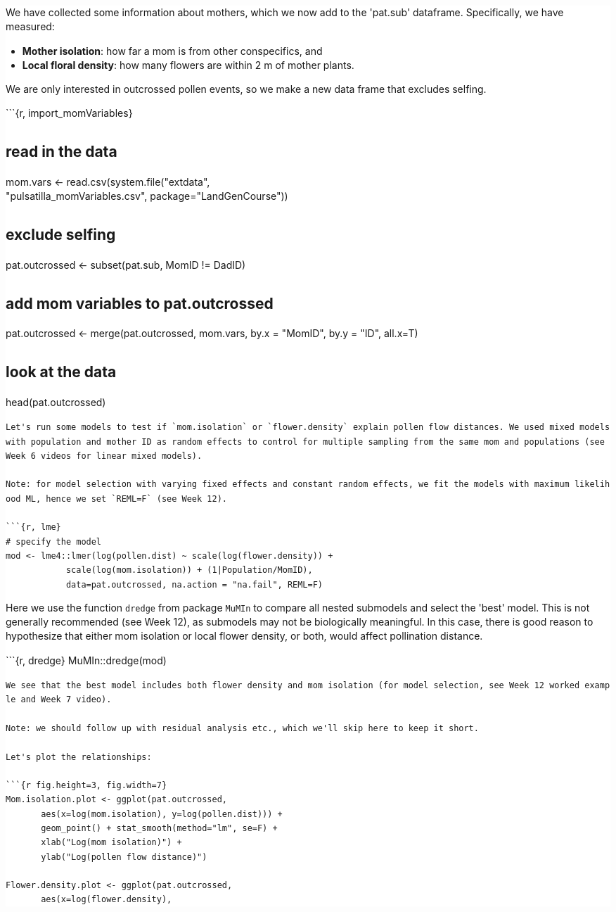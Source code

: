 We have collected some information about mothers, which we now add to the 'pat.sub' dataframe. Specifically, we have measured:

* **Mother isolation**: how far a mom is from other conspecifics, and 
* **Local floral density**: how many flowers are within 2 m of mother plants. 

We are only interested in outcrossed pollen events, so we make a new data frame that excludes selfing.

\`\`\`{r, import\_momVariables}

## read in the data

mom.vars &lt;- read.csv\(system.file\("extdata",  
"pulsatilla\_momVariables.csv", package="LandGenCourse"\)\)

## exclude selfing

pat.outcrossed &lt;- subset\(pat.sub, MomID != DadID\)

## add mom variables to pat.outcrossed

pat.outcrossed &lt;- merge\(pat.outcrossed, mom.vars, by.x = "MomID", by.y = "ID", all.x=T\)

## look at the data

head\(pat.outcrossed\)

```text
Let's run some models to test if `mom.isolation` or `flower.density` explain pollen flow distances. We used mixed models with population and mother ID as random effects to control for multiple sampling from the same mom and populations (see Week 6 videos for linear mixed models).

Note: for model selection with varying fixed effects and constant random effects, we fit the models with maximum likelihood ML, hence we set `REML=F` (see Week 12). 

```{r, lme}
# specify the model
mod <- lme4::lmer(log(pollen.dist) ~ scale(log(flower.density)) + 
            scale(log(mom.isolation)) + (1|Population/MomID),
            data=pat.outcrossed, na.action = "na.fail", REML=F)
```

Here we use the function `dredge` from package `MuMIn` to compare all nested submodels and select the 'best' model. This is not generally recommended \(see Week 12\), as submodels may not be biologically meaningful. In this case, there is good reason to hypothesize that either mom isolation or local flower density, or both, would affect pollination distance.

\`\`\`{r, dredge} MuMIn::dredge\(mod\)

```text
We see that the best model includes both flower density and mom isolation (for model selection, see Week 12 worked example and Week 7 video). 

Note: we should follow up with residual analysis etc., which we'll skip here to keep it short.

Let's plot the relationships:

```{r fig.height=3, fig.width=7}
Mom.isolation.plot <- ggplot(pat.outcrossed, 
       aes(x=log(mom.isolation), y=log(pollen.dist))) + 
       geom_point() + stat_smooth(method="lm", se=F) + 
       xlab("Log(mom isolation)") +
       ylab("Log(pollen flow distance)")

Flower.density.plot <- ggplot(pat.outcrossed, 
       aes(x=log(flower.density), 
```